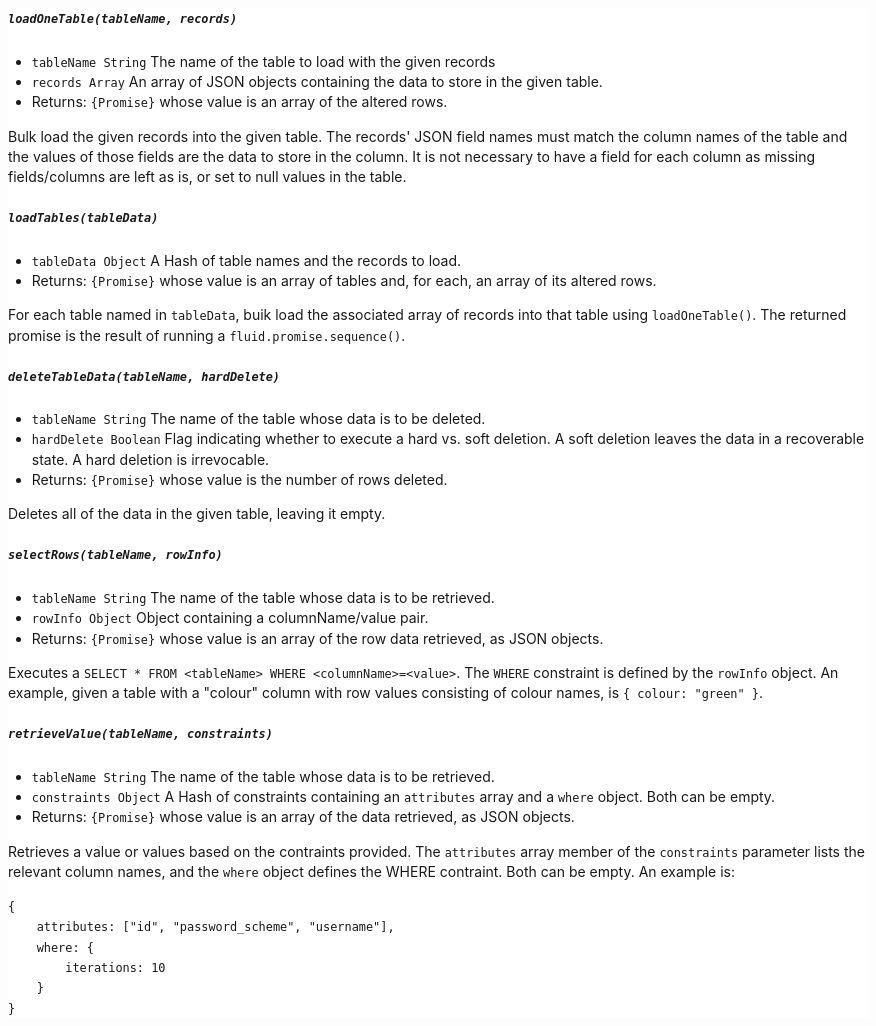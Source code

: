 ##### `loadOneTable(tableName, records)`
- `tableName String` The name of the table to load with the given records
- `records Array` An array of JSON objects containing the data to store in the
given table.
- Returns: `{Promise}` whose value is an array of the altered rows.

Bulk load the given records into the given table.  The records' JSON field
names must match the column names of the table and the values of those fields
are the data to store in the column.  It is not necessary to have a field for
each column as missing fields/columns are left as is, or set to null values
in the table.

##### `loadTables(tableData)`
- `tableData Object` A Hash of table names and the records to load.
- Returns: `{Promise}` whose value is an array of tables and, for each, an array
of its altered rows.

For each table named in `tableData`, buik load the associated array of records
into that table using `loadOneTable()`.  The returned promise is the result of
running a `fluid.promise.sequence()`.

##### `deleteTableData(tableName, hardDelete)`
- `tableName String` The name of the table whose data is to be deleted.
- `hardDelete Boolean` Flag indicating whether to execute a hard vs. soft
deletion.  A soft deletion leaves the data in a recoverable state.  A hard
deletion is irrevocable.
- Returns: `{Promise}` whose value is the number of rows deleted.

Deletes all of the data in the given table, leaving it empty.

##### `selectRows(tableName, rowInfo)`
- `tableName String` The name of the table whose data is to be retrieved.
- `rowInfo Object` Object containing a columnName/value pair.
- Returns: `{Promise}` whose value is an array of the row data retrieved, as
JSON objects.

Executes a `SELECT * FROM <tableName> WHERE <columnName>=<value>`.  The `WHERE`
constraint is defined by the `rowInfo` object.  An example, given a table with a
"colour" column with row values consisting of colour names, is
`{ colour: "green" }`.

##### `retrieveValue(tableName, constraints)`
- `tableName String` The name of the table whose data is to be retrieved.
- `constraints Object` A Hash of constraints containing an `attributes` array
and a `where` object.  Both can be empty.
- Returns: `{Promise}` whose value is an array of the data retrieved, as
JSON objects.

Retrieves a value or values based on the contraints provided.  The `attributes`
array member of the `constraints` parameter lists the relevant column names, and
the `where` object defines the WHERE contraint.  Both can be empty.  An
example is:

```
{
    attributes: ["id", "password_scheme", "username"],
    where: {
        iterations: 10
    }
}
```

